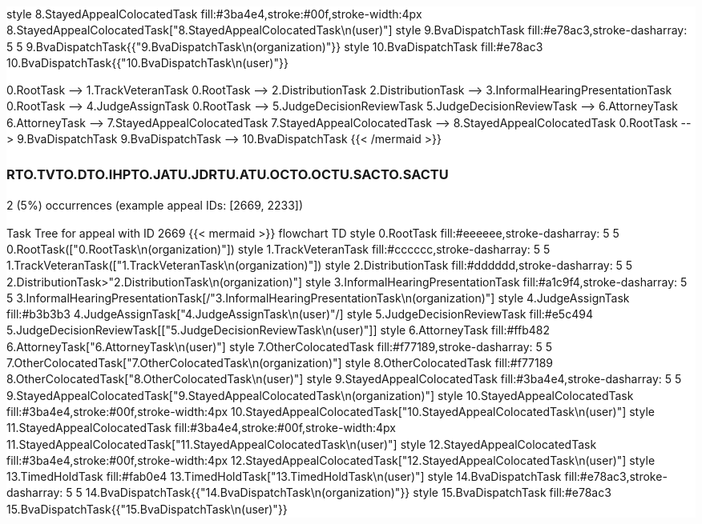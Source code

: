 style 8.StayedAppealColocatedTask fill:#3ba4e4,stroke:#00f,stroke-width:4px
  8.StayedAppealColocatedTask["8.StayedAppealColocatedTask\n(user)"]
style 9.BvaDispatchTask fill:#e78ac3,stroke-dasharray: 5 5
  9.BvaDispatchTask{{"9.BvaDispatchTask\n(organization)"}}
style 10.BvaDispatchTask fill:#e78ac3
  10.BvaDispatchTask{{"10.BvaDispatchTask\n(user)"}}

0.RootTask --> 1.TrackVeteranTask
0.RootTask --> 2.DistributionTask
2.DistributionTask --> 3.InformalHearingPresentationTask
0.RootTask --> 4.JudgeAssignTask
0.RootTask --> 5.JudgeDecisionReviewTask
5.JudgeDecisionReviewTask --> 6.AttorneyTask
6.AttorneyTask --> 7.StayedAppealColocatedTask
7.StayedAppealColocatedTask --> 8.StayedAppealColocatedTask
0.RootTask --> 9.BvaDispatchTask
9.BvaDispatchTask --> 10.BvaDispatchTask
{{< /mermaid >}}


### RTO.TVTO.DTO.IHPTO.JATU.JDRTU.ATU.OCTO.OCTU.SACTO.SACTU

2 (5%) occurrences (example appeal IDs: [2669, 2233])

Task Tree for appeal with ID 2669
{{< mermaid >}}
flowchart TD
style 0.RootTask fill:#eeeeee,stroke-dasharray: 5 5
  0.RootTask(["0.RootTask\n(organization)"])
style 1.TrackVeteranTask fill:#cccccc,stroke-dasharray: 5 5
  1.TrackVeteranTask(["1.TrackVeteranTask\n(organization)"])
style 2.DistributionTask fill:#dddddd,stroke-dasharray: 5 5
  2.DistributionTask>"2.DistributionTask\n(organization)"]
style 3.InformalHearingPresentationTask fill:#a1c9f4,stroke-dasharray: 5 5
  3.InformalHearingPresentationTask[/"3.InformalHearingPresentationTask\n(organization)"\]
style 4.JudgeAssignTask fill:#b3b3b3
  4.JudgeAssignTask[\"4.JudgeAssignTask\n(user)"/]
style 5.JudgeDecisionReviewTask fill:#e5c494
  5.JudgeDecisionReviewTask[["5.JudgeDecisionReviewTask\n(user)"]]
style 6.AttorneyTask fill:#ffb482
  6.AttorneyTask["6.AttorneyTask\n(user)"]
style 7.OtherColocatedTask fill:#f77189,stroke-dasharray: 5 5
  7.OtherColocatedTask["7.OtherColocatedTask\n(organization)"]
style 8.OtherColocatedTask fill:#f77189
  8.OtherColocatedTask["8.OtherColocatedTask\n(user)"]
style 9.StayedAppealColocatedTask fill:#3ba4e4,stroke-dasharray: 5 5
  9.StayedAppealColocatedTask["9.StayedAppealColocatedTask\n(organization)"]
style 10.StayedAppealColocatedTask fill:#3ba4e4,stroke:#00f,stroke-width:4px
  10.StayedAppealColocatedTask["10.StayedAppealColocatedTask\n(user)"]
style 11.StayedAppealColocatedTask fill:#3ba4e4,stroke:#00f,stroke-width:4px
  11.StayedAppealColocatedTask["11.StayedAppealColocatedTask\n(user)"]
style 12.StayedAppealColocatedTask fill:#3ba4e4,stroke:#00f,stroke-width:4px
  12.StayedAppealColocatedTask["12.StayedAppealColocatedTask\n(user)"]
style 13.TimedHoldTask fill:#fab0e4
  13.TimedHoldTask["13.TimedHoldTask\n(user)"]
style 14.BvaDispatchTask fill:#e78ac3,stroke-dasharray: 5 5
  14.BvaDispatchTask{{"14.BvaDispatchTask\n(organization)"}}
style 15.BvaDispatchTask fill:#e78ac3
  15.BvaDispatchTask{{"15.BvaDispatchTask\n(user)"}}
